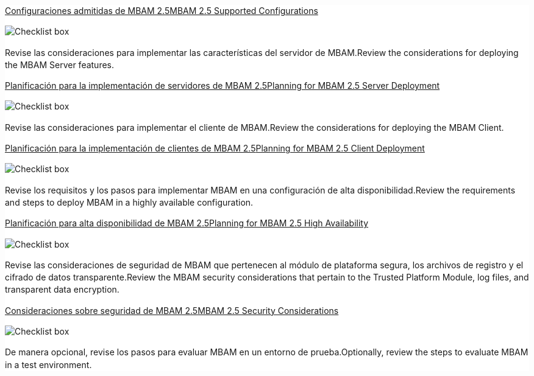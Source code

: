 <td align="left"><p><a href="mbam-25-supported-configurations.md" data-raw-source="[MBAM 2.5 Supported Configurations](mbam-25-supported-configurations.md)"><span data-ttu-id="91ba9-131">Configuraciones admitidas de MBAM 2.5</span><span class="sxs-lookup"><span data-stu-id="91ba9-131">MBAM 2.5 Supported Configurations</span></span></a></p></td>
<td align="left"><p></p></td>
</tr>
<tr class="even">
<td align="left"><img src="images/checklistbox.gif" alt="Checklist box" /></td>
<td align="left"><p><span data-ttu-id="91ba9-132">Revise las consideraciones para implementar las características del servidor de MBAM.</span><span class="sxs-lookup"><span data-stu-id="91ba9-132">Review the considerations for deploying the MBAM Server features.</span></span></p></td>
<td align="left"><p><a href="planning-for-mbam-25-server-deployment.md" data-raw-source="[Planning for MBAM 2.5 Server Deployment](planning-for-mbam-25-server-deployment.md)"><span data-ttu-id="91ba9-133">Planificación para la implementación de servidores de MBAM 2.5</span><span class="sxs-lookup"><span data-stu-id="91ba9-133">Planning for MBAM 2.5 Server Deployment</span></span></a></p></td>
<td align="left"><p></p></td>
</tr>
<tr class="odd">
<td align="left"><img src="images/checklistbox.gif" alt="Checklist box" /></td>
<td align="left"><p><span data-ttu-id="91ba9-134">Revise las consideraciones para implementar el cliente de MBAM.</span><span class="sxs-lookup"><span data-stu-id="91ba9-134">Review the considerations for deploying the MBAM Client.</span></span></p></td>
<td align="left"><p><a href="planning-for-mbam-25-client-deployment.md" data-raw-source="[Planning for MBAM 2.5 Client Deployment](planning-for-mbam-25-client-deployment.md)"><span data-ttu-id="91ba9-135">Planificación para la implementación de clientes de MBAM 2.5</span><span class="sxs-lookup"><span data-stu-id="91ba9-135">Planning for MBAM 2.5 Client Deployment</span></span></a></p></td>
<td align="left"><p></p></td>
</tr>
<tr class="even">
<td align="left"><img src="images/checklistbox.gif" alt="Checklist box" /></td>
<td align="left"><p><span data-ttu-id="91ba9-136">Revise los requisitos y los pasos para implementar MBAM en una configuración de alta disponibilidad.</span><span class="sxs-lookup"><span data-stu-id="91ba9-136">Review the requirements and steps to deploy MBAM in a highly available configuration.</span></span></p></td>
<td align="left"><p><a href="planning-for-mbam-25-high-availability.md" data-raw-source="[Planning for MBAM 2.5 High Availability](planning-for-mbam-25-high-availability.md)"><span data-ttu-id="91ba9-137">Planificación para alta disponibilidad de MBAM 2.5</span><span class="sxs-lookup"><span data-stu-id="91ba9-137">Planning for MBAM 2.5 High Availability</span></span></a></p></td>
<td align="left"><p></p></td>
</tr>
<tr class="odd">
<td align="left"><img src="images/checklistbox.gif" alt="Checklist box" /></td>
<td align="left"><p><span data-ttu-id="91ba9-138">Revise las consideraciones de seguridad de MBAM que pertenecen al módulo de plataforma segura, los archivos de registro y el cifrado de datos transparente.</span><span class="sxs-lookup"><span data-stu-id="91ba9-138">Review the MBAM security considerations that pertain to the Trusted Platform Module, log files, and transparent data encryption.</span></span></p></td>
<td align="left"><p><a href="mbam-25-security-considerations.md" data-raw-source="[MBAM 2.5 Security Considerations](mbam-25-security-considerations.md)"><span data-ttu-id="91ba9-139">Consideraciones sobre seguridad de MBAM 2.5</span><span class="sxs-lookup"><span data-stu-id="91ba9-139">MBAM 2.5 Security Considerations</span></span></a></p></td>
<td align="left"><p></p></td>
</tr>
<tr class="even">
<td align="left"><img src="images/checklistbox.gif" alt="Checklist box" /></td>
<td align="left"><p><span data-ttu-id="91ba9-140">De manera opcional, revise los pasos para evaluar MBAM en un entorno de prueba.</span><span class="sxs-lookup"><span data-stu-id="91ba9-140">Optionally, review the steps to evaluate MBAM in a test environment.</span></span></p></td>